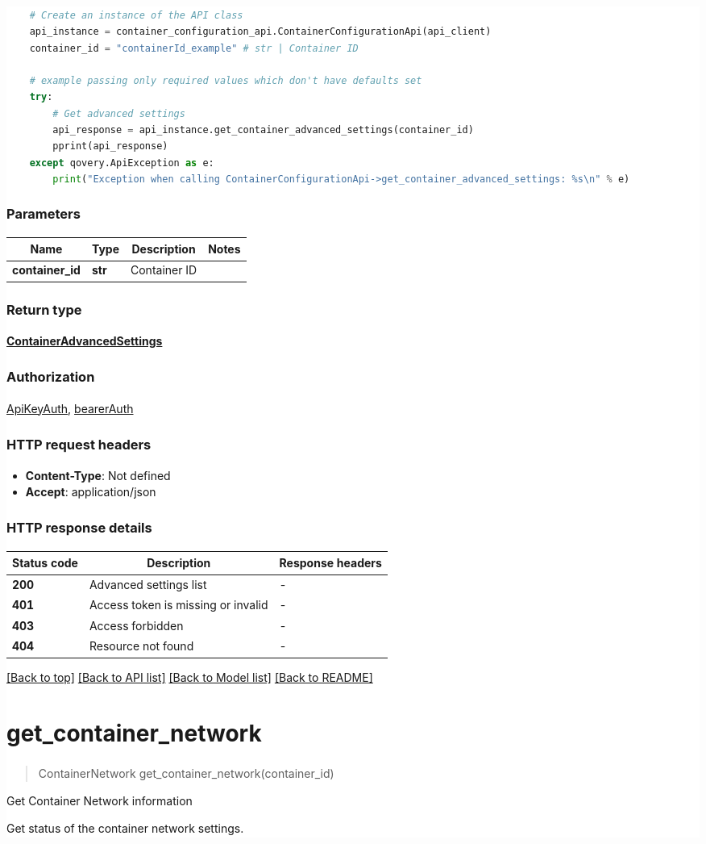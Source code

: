```python
    # Create an instance of the API class
    api_instance = container_configuration_api.ContainerConfigurationApi(api_client)
    container_id = "containerId_example" # str | Container ID

    # example passing only required values which don't have defaults set
    try:
        # Get advanced settings
        api_response = api_instance.get_container_advanced_settings(container_id)
        pprint(api_response)
    except qovery.ApiException as e:
        print("Exception when calling ContainerConfigurationApi->get_container_advanced_settings: %s\n" % e)
```


### Parameters

Name | Type | Description  | Notes
------------- | ------------- | ------------- | -------------
 **container_id** | **str**| Container ID |

### Return type

[**ContainerAdvancedSettings**](ContainerAdvancedSettings.md)

### Authorization

[ApiKeyAuth](../README.md#ApiKeyAuth), [bearerAuth](../README.md#bearerAuth)

### HTTP request headers

 - **Content-Type**: Not defined
 - **Accept**: application/json


### HTTP response details

| Status code | Description | Response headers |
|-------------|-------------|------------------|
**200** | Advanced settings list |  -  |
**401** | Access token is missing or invalid |  -  |
**403** | Access forbidden |  -  |
**404** | Resource not found |  -  |

[[Back to top]](#) [[Back to API list]](../README.md#documentation-for-api-endpoints) [[Back to Model list]](../README.md#documentation-for-models) [[Back to README]](../README.md)

# **get_container_network**
> ContainerNetwork get_container_network(container_id)

Get Container Network information

Get status of the container network settings.
